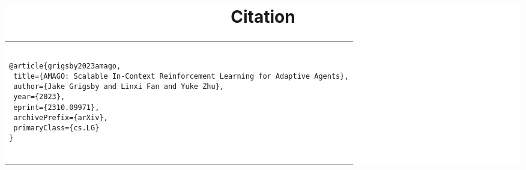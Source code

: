 <center><h1>Citation</h1></center>
<table align=center width=800px>
 <tr>
  <td>
  <pre><code style="display:block; overflow-x: auto">
@article{grigsby2023amago,
 title={AMAGO: Scalable In-Context Reinforcement Learning for Adaptive Agents},
 author={Jake Grigsby and Linxi Fan and Yuke Zhu},
 year={2023},
 eprint={2310.09971},
 archivePrefix={arXiv},
 primaryClass={cs.LG}
}
  </code></pre>
  </td>
 </tr>
</table>
